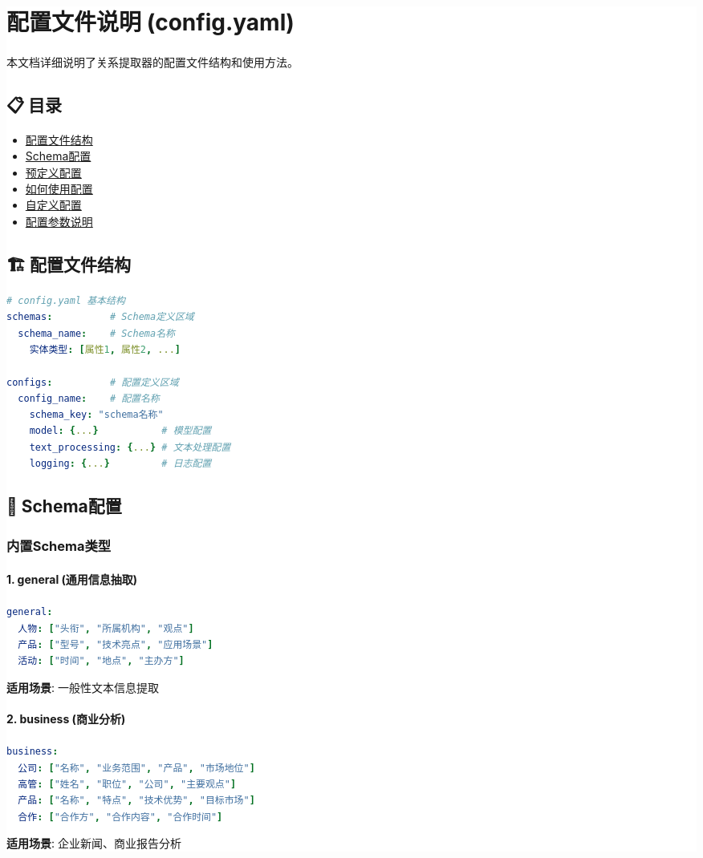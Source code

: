 # 配置文件说明 (config.yaml)

本文档详细说明了关系提取器的配置文件结构和使用方法。

## 📋 目录

- [配置文件结构](#配置文件结构)
- [Schema配置](#schema配置)
- [预定义配置](#预定义配置)
- [如何使用配置](#如何使用配置)
- [自定义配置](#自定义配置)
- [配置参数说明](#配置参数说明)

## 🏗️ 配置文件结构

```yaml
# config.yaml 基本结构
schemas:          # Schema定义区域
  schema_name:    # Schema名称
    实体类型: [属性1, 属性2, ...]

configs:          # 配置定义区域
  config_name:    # 配置名称
    schema_key: "schema名称"
    model: {...}           # 模型配置
    text_processing: {...} # 文本处理配置
    logging: {...}         # 日志配置
```

## 🎯 Schema配置

### 内置Schema类型

#### 1. general (通用信息抽取)
```yaml
general:
  人物: ["头衔", "所属机构", "观点"]
  产品: ["型号", "技术亮点", "应用场景"]
  活动: ["时间", "地点", "主办方"]
```
**适用场景**: 一般性文本信息提取

#### 2. business (商业分析)
```yaml
business:
  公司: ["名称", "业务范围", "产品", "市场地位"]
  高管: ["姓名", "职位", "公司", "主要观点"]
  产品: ["名称", "特点", "技术优势", "目标市场"]
  合作: ["合作方", "合作内容", "合作时间"]
```
**适用场景**: 企业新闻、商业报告分析
